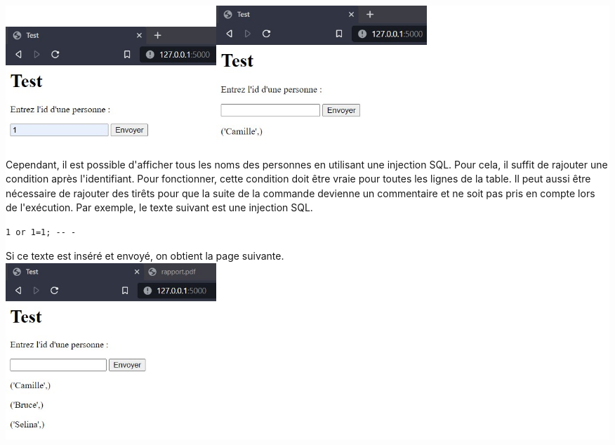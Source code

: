<img src="sql1.jpg" heigh="300" width="300"><img src="sql2.jpg" heigh="300" width="300">

Cependant, il est possible d'afficher tous les noms des personnes en utilisant une injection SQL. Pour cela, il suffit de rajouter une condition après l'identifiant. Pour fonctionner, cette condition doit être vraie pour toutes les lignes de la table. Il peut aussi être nécessaire de rajouter des tirêts pour que la suite de la commande devienne un commentaire et ne soit pas pris en compte lors de l'exécution. Par exemple, le texte suivant est une injection SQL.
```
1 or 1=1; -- -
```

Si ce texte est inséré et envoyé, on obtient la page suivante. \
<img src="injec.jpg" heigh="300" width="300">
